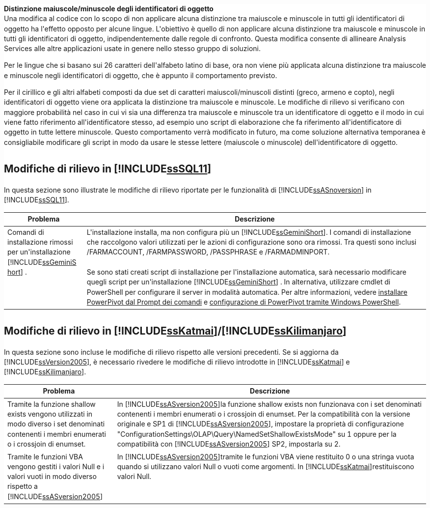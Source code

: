  **Distinzione maiuscole/minuscole degli identificatori di oggetto**  
 Una modifica al codice con lo scopo di non applicare alcuna distinzione tra maiuscole e minuscole in tutti gli identificatori di oggetto ha l'effetto opposto per alcune lingue. L'obiettivo è quello di non applicare alcuna distinzione tra maiuscole e minuscole in tutti gli identificatori di oggetto, indipendentemente dalle regole di confronto. Questa modifica consente di allineare Analysis Services alle altre applicazioni usate in genere nello stesso gruppo di soluzioni.  
  
 Per le lingue che si basano sui 26 caratteri dell'alfabeto latino di base, ora non viene più applicata alcuna distinzione tra maiuscole e minuscole negli identificatori di oggetto, che è appunto il comportamento previsto.  
  
 Per il cirillico e gli altri alfabeti composti da due set di caratteri maiuscoli/minuscoli distinti (greco, armeno e copto), negli identificatori di oggetto viene ora applicata la distinzione tra maiuscole e minuscole. Le modifiche di rilievo si verificano con maggiore probabilità nel caso in cui vi sia una differenza tra maiuscole e minuscole tra un identificatore di oggetto e il modo in cui viene fatto riferimento all'identificatore stesso, ad esempio uno script di elaborazione che fa riferimento all'identificatore di oggetto in tutte lettere minuscole. Questo comportamento verrà modificato in futuro, ma come soluzione alternativa temporanea è consigliabile modificare gli script in modo da usare le stesse lettere (maiuscole o minuscole) dell'identificatore di oggetto.  
  
##  <a name="bkmk_sql11"></a> Modifiche di rilievo in [!INCLUDE[ssSQL11](../includes/sssql11-md.md)]  
 In questa sezione sono illustrate le modifiche di rilievo riportate per le funzionalità di [!INCLUDE[ssASnoversion](../includes/ssasnoversion-md.md)] in [!INCLUDE[ssSQL11](../includes/sssql11-md.md)].  
  
|Problema|Descrizione|  
|-----------|-----------------|  
|Comandi di installazione rimossi per un'installazione [!INCLUDE[ssGeminiShort](../includes/ssgeminishort-md.md)] .|L'installazione installa, ma non configura più un [!INCLUDE[ssGeminiShort](../includes/ssgeminishort-md.md)]. I comandi di installazione che raccolgono valori utilizzati per le azioni di configurazione sono ora rimossi. Tra questi sono inclusi /FARMACCOUNT, /FARMPASSWORD, /PASSPHRASE e /FARMADMINPORT.<br /><br /> Se sono stati creati script di installazione per l'installazione automatica, sarà necessario modificare quegli script per un'installazione [!INCLUDE[ssGeminiShort](../includes/ssgeminishort-md.md)] . In alternativa, utilizzare cmdlet di PowerShell per configurare il server in modalità automatica. Per altre informazioni, vedere [installare PowerPivot dal Prompt dei comandi](../../2014/sql-server/install/install-powerpivot-from-the-command-prompt.md) e [configurazione di PowerPivot tramite Windows PowerShell](power-pivot-sharepoint/power-pivot-configuration-using-windows-powershell.md).|  
  
##  <a name="bkmk_sql10"></a> Modifiche di rilievo in [!INCLUDE[ssKatmai](../includes/sskatmai-md.md)]/[!INCLUDE[ssKilimanjaro](../includes/sskilimanjaro-md.md)]  
 In questa sezione sono incluse le modifiche di rilievo rispetto alle versioni precedenti. Se si aggiorna da [!INCLUDE[ssVersion2005](../includes/ssversion2005-md.md)], è necessario rivedere le modifiche di rilievo introdotte in [!INCLUDE[ssKatmai](../includes/sskatmai-md.md)] e [!INCLUDE[ssKilimanjaro](../includes/sskilimanjaro-md.md)].  
  
|Problema|Descrizione|  
|-----------|-----------------|  
|Tramite la funzione shallow exists vengono utilizzati in modo diverso i set denominati contenenti i membri enumerati o i crossjoin di enumset.|In [!INCLUDE[ssASversion2005](../includes/ssasversion2005-md.md)]la funzione shallow exists non funzionava con i set denominati contenenti i membri enumerati o i crossjoin di enumset. Per la compatibilità con la versione originale e SP1 di [!INCLUDE[ssASversion2005](../includes/ssasversion2005-md.md)], impostare la proprietà di configurazione "ConfigurationSettings\OLAP\Query\NamedSetShallowExistsMode" su 1 oppure per la compatibilità con [!INCLUDE[ssASversion2005](../includes/ssasversion2005-md.md)] SP2, impostarla su 2.|  
|Tramite le funzioni VBA vengono gestiti i valori Null e i valori vuoti in modo diverso rispetto a [!INCLUDE[ssASversion2005](../includes/ssasversion2005-md.md)]|In [!INCLUDE[ssASversion2005](../includes/ssasversion2005-md.md)]tramite le funzioni VBA viene restituito 0 o una stringa vuota quando si utilizzano valori Null o vuoti come argomenti. In [!INCLUDE[ssKatmai](../includes/sskatmai-md.md)]restituiscono valori Null.|  